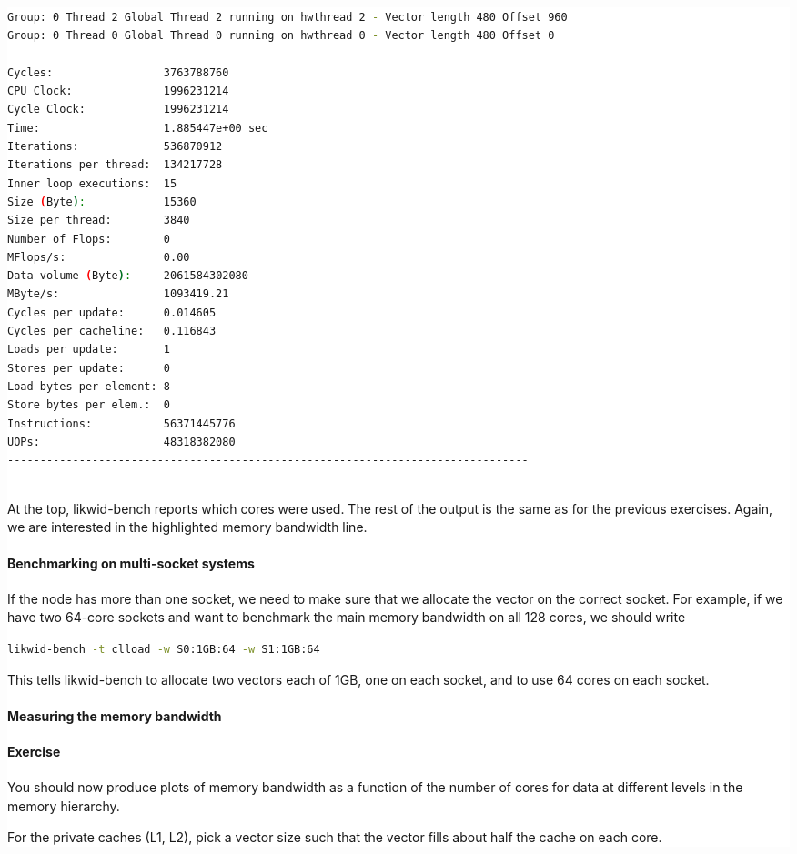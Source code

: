 ```bash
Group: 0 Thread 2 Global Thread 2 running on hwthread 2 - Vector length 480 Offset 960
Group: 0 Thread 0 Global Thread 0 running on hwthread 0 - Vector length 480 Offset 0
--------------------------------------------------------------------------------
Cycles:                 3763788760
CPU Clock:              1996231214
Cycle Clock:            1996231214
Time:                   1.885447e+00 sec
Iterations:             536870912
Iterations per thread:  134217728
Inner loop executions:  15
Size (Byte):            15360
Size per thread:        3840
Number of Flops:        0
MFlops/s:               0.00
Data volume (Byte):     2061584302080
MByte/s:                1093419.21
Cycles per update:      0.014605
Cycles per cacheline:   0.116843
Loads per update:       1
Stores per update:      0
Load bytes per element: 8
Store bytes per elem.:  0
Instructions:           56371445776
UOPs:                   48318382080
--------------------------------------------------------------------------------
 
```

At the top, likwid-bench reports which cores were used. The rest of the output is the same as for the previous exercises. Again, we are interested in the highlighted memory bandwidth line.

#### Benchmarking on multi-socket systems

If the node has more than one socket, we need to make sure that we allocate the vector on the correct socket. For example, if we have two 64-core sockets and want to benchmark the main memory bandwidth on all 128 cores, we should write

```bash
likwid-bench -t clload -w S0:1GB:64 -w S1:1GB:64
```

This tells likwid-bench to allocate two vectors each of 1GB, one on each socket, and to use 64 cores on each socket.

#### Measuring the memory bandwidth

#### Exercise

You should now produce plots of memory bandwidth as a function of the number of cores for data at different levels in the memory hierarchy.

For the private caches (L1, L2), pick a vector size such that the vector fills about half the cache on each core.
